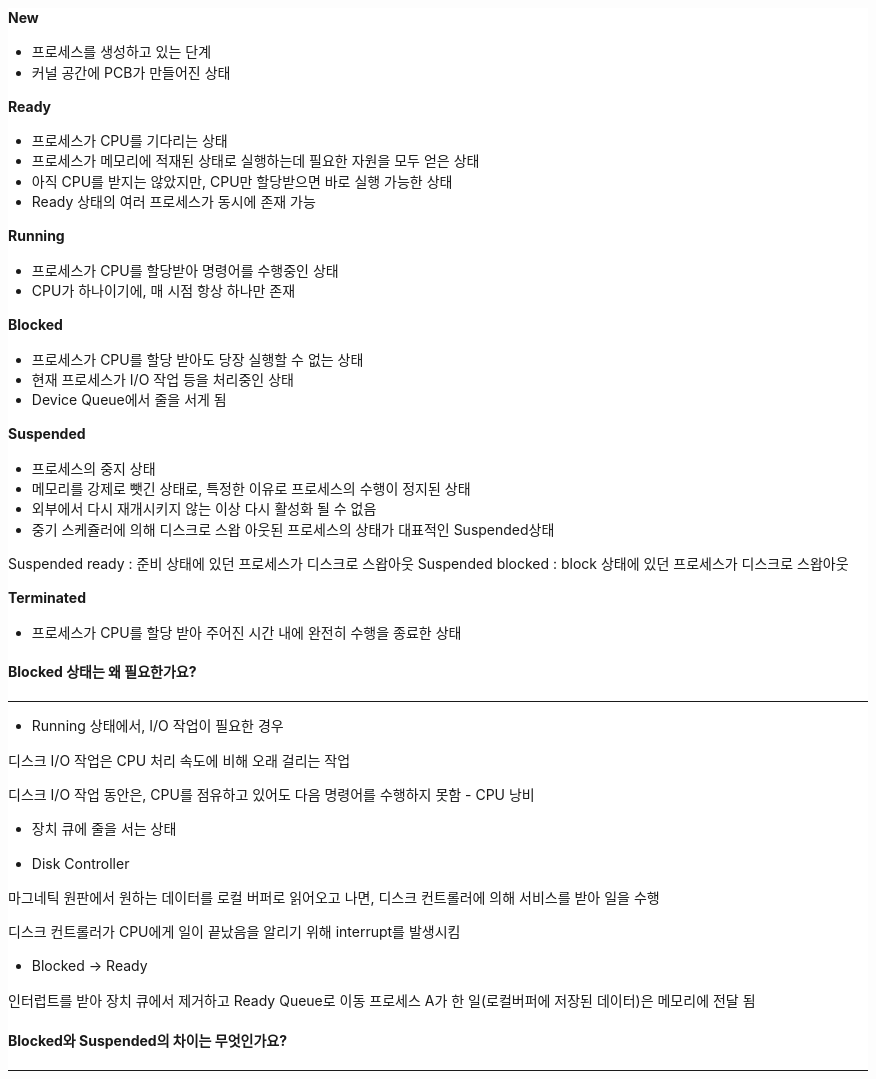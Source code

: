 **New**

- 프로세스를 생성하고 있는 단계
- 커널 공간에 PCB가 만들어진 상태

**Ready**

- 프로세스가 CPU를 기다리는 상태
- 프로세스가 메모리에 적재된 상태로 실행하는데 필요한 자원을 모두 얻은 상태
- 아직 CPU를 받지는 않았지만, CPU만 할당받으면 바로 실행 가능한 상태
- Ready 상태의 여러 프로세스가 동시에 존재 가능

**Running**

- 프로세스가 CPU를 할당받아 명령어를 수행중인 상태
- CPU가 하나이기에, 매 시점 항상 하나만 존재

**Blocked**

- 프로세스가 CPU를 할당 받아도 당장 실행할 수 없는 상태
- 현재 프로세스가 I/O 작업 등을 처리중인 상태
- Device Queue에서 줄을 서게 됨

**Suspended**

- 프로세스의 중지 상태
- 메모리를 강제로 뺏긴 상태로, 특정한 이유로 프로세스의 수행이 정지된 상태
- 외부에서 다시 재개시키지 않는 이상 다시 활성화 될 수 없음
- 중기 스케쥴러에 의해 디스크로 스왑 아웃된 프로세스의 상태가 대표적인 Suspended상태

Suspended ready : 준비 상태에 있던 프로세스가 디스크로 스왑아웃
Suspended blocked : block 상태에 있던 프로세스가 디스크로 스왑아웃

**Terminated**

- 프로세스가 CPU를 할당 받아 주어진 시간 내에 완전히 수행을 종료한 상태

#### Blocked 상태는 왜 필요한가요?

---

- Running 상태에서, I/O 작업이 필요한 경우

디스크 I/O 작업은 CPU 처리 속도에 비해 오래 걸리는 작업

디스크 I/O 작업 동안은, CPU를 점유하고 있어도 다음 명령어를 수행하지 못함 - CPU 낭비

- 장치 큐에 줄을 서는 상태

- Disk Controller

마그네틱 원판에서 원하는 데이터를 로컬 버퍼로 읽어오고 나면, 디스크 컨트롤러에 의해 서비스를 받아 일을 수행

디스크 컨트롤러가 CPU에게 일이 끝났음을 알리기 위해 interrupt를 발생시킴

- Blocked -> Ready

인터럽트를 받아 장치 큐에서 제거하고 Ready Queue로 이동
프로세스 A가 한 일(로컬버퍼에 저장된 데이터)은 메모리에 전달 됨

#### Blocked와 Suspended의 차이는 무엇인가요?

---
